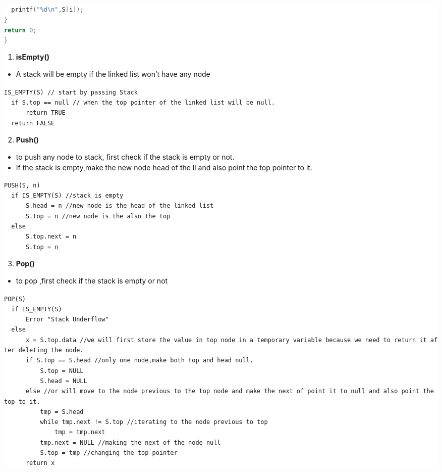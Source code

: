 ```c
  printf("%d\n",S[i]);
}
return 0;
}
```



1. **isEmpty()**

* A stack will be empty if the linked list won’t have any node

```
IS_EMPTY(S) // start by passing Stack
  if S.top == null // when the top pointer of the linked list will be null.
      return TRUE
  return FALSE
```

2. **Push()**

* to push any node to stack, first check if the stack is empty or not.
* If the stack is empty,make the new node head of the ll and also point the top pointer to it.

```
PUSH(S, n)
  if IS_EMPTY(S) //stack is empty
      S.head = n //new node is the head of the linked list
      S.top = n //new node is the also the top
  else
      S.top.next = n
      S.top = n
```

3. **Pop()**

* to pop ,first check if the stack is empty or not

```
POP(S)
  if IS_EMPTY(S)
      Error "Stack Underflow"
  else
      x = S.top.data //we will first store the value in top node in a temporary variable because we need to return it after deleting the node.
      if S.top == S.head //only one node,make both top and head null.
          S.top = NULL
          S.head = NULL
      else //or will move to the node previous to the top node and make the next of point it to null and also point the top to it.
          tmp = S.head
          while tmp.next != S.top //iterating to the node previous to top
              tmp = tmp.next
          tmp.next = NULL //making the next of the node null
          S.top = tmp //changing the top pointer
      return x
```
